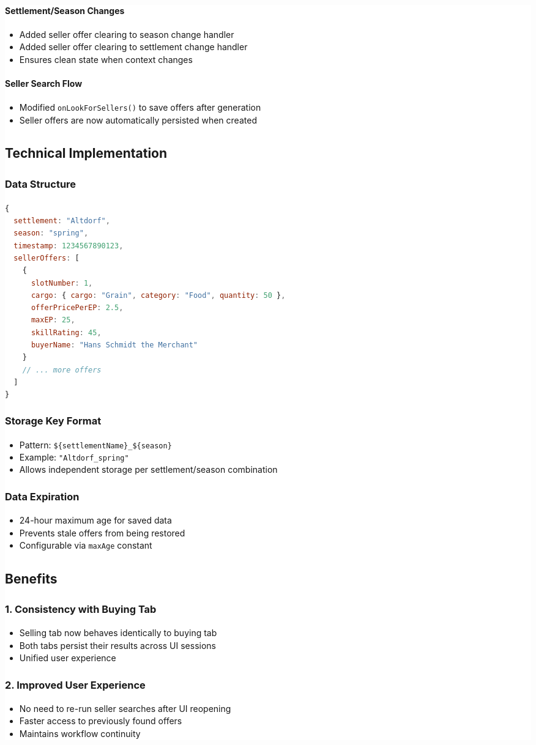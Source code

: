#### Settlement/Season Changes
- Added seller offer clearing to season change handler
- Added seller offer clearing to settlement change handler
- Ensures clean state when context changes

#### Seller Search Flow
- Modified `onLookForSellers()` to save offers after generation
- Seller offers are now automatically persisted when created

## Technical Implementation

### Data Structure
```javascript
{
  settlement: "Altdorf",
  season: "spring", 
  timestamp: 1234567890123,
  sellerOffers: [
    {
      slotNumber: 1,
      cargo: { cargo: "Grain", category: "Food", quantity: 50 },
      offerPricePerEP: 2.5,
      maxEP: 25,
      skillRating: 45,
      buyerName: "Hans Schmidt the Merchant"
    }
    // ... more offers
  ]
}
```

### Storage Key Format
- Pattern: `${settlementName}_${season}`
- Example: `"Altdorf_spring"`
- Allows independent storage per settlement/season combination

### Data Expiration
- 24-hour maximum age for saved data
- Prevents stale offers from being restored
- Configurable via `maxAge` constant

## Benefits

### 1. Consistency with Buying Tab
- Selling tab now behaves identically to buying tab
- Both tabs persist their results across UI sessions
- Unified user experience

### 2. Improved User Experience
- No need to re-run seller searches after UI reopening
- Faster access to previously found offers
- Maintains workflow continuity
